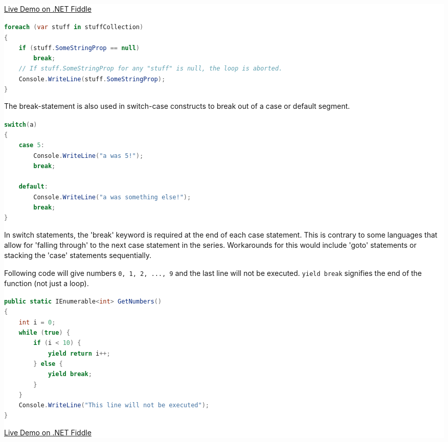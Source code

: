 [Live Demo on .NET Fiddle](https://dotnetfiddle.net/QtpNyk)

```cs
foreach (var stuff in stuffCollection)
{
    if (stuff.SomeStringProp == null)
        break;
    // If stuff.SomeStringProp for any "stuff" is null, the loop is aborted.
    Console.WriteLine(stuff.SomeStringProp);
}

```

The break-statement is also used in switch-case constructs to break out of a case or default segment.

```cs
switch(a)
{
    case 5:
        Console.WriteLine("a was 5!");
        break;

    default:
        Console.WriteLine("a was something else!");
        break;
}

```

In switch statements, the 'break' keyword is required at the end of each case statement.  This is contrary to some languages that allow for 'falling through' to the next case statement in the series.  Workarounds for this would include 'goto' statements or stacking the 'case' statements sequentially.

Following code will give numbers `0, 1, 2, ..., 9` and the last line will not be executed. `yield break` signifies the end of the function (not just a loop).

```cs
public static IEnumerable<int> GetNumbers()
{
    int i = 0;
    while (true) {
        if (i < 10) {
            yield return i++;
        } else {
            yield break;
        }
    }
    Console.WriteLine("This line will not be executed");
}

```

[Live Demo on .NET Fiddle](https://dotnetfiddle.net/IjSyVJ)
